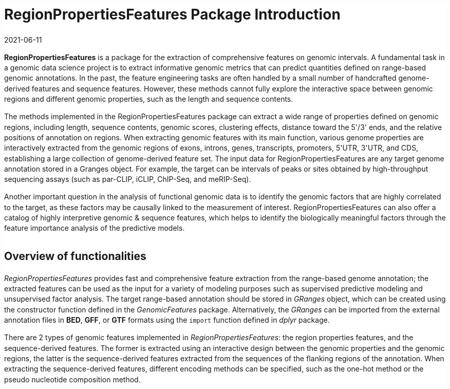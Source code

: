 RegionPropertiesFeatures Package Introduction
================
2021-06-11

**RegionPropertiesFeatures** is a package for the extraction of comprehensive features on genomic intervals. A fundamental task in a genomic data science project is to extract informative genomic metrics that can predict quantities defined on range-based genomic annotations. In the past, the feature engineering tasks are often handled by a small number of handcrafted genome-derived features and sequence features. However, these methods cannot fully explore the interactive space between genomic regions and different genomic properties, such as the length and sequence contents.

The methods implemented in the RegionPropertiesFeatures package can extract a wide range of properties defined on genomic regions, including length, sequence contents, genomic scores, clustering effects, distance toward the 5'/3' ends, and the relative positions of annotation on regions. When extracting genomic features with its main function, various genome properties are interactively extracted from the genomic regions of exons, introns, genes, transcripts, promoters, 5'UTR, 3'UTR, and CDS, establishing a large collection of genome-derived feature set. The input data for RegionPropertiesFeatures are any target genome annotation stored in a Granges object. For example, the target can be intervals of peaks or sites obtained by high-throughput sequencing assays (such as par-CLIP, iCLIP, ChIP-Seq, and meRIP-Seq).

Another important question in the analysis of functional genomic data is to identify the genomic factors that are highly correlated to the target, as these factors may be causally linked to the measurement of interest. RegionPropertiesFeatures can also offer a catalog of highly interpretive genomic & sequence features, which helps to identify the biologically meaningful factors through the feature importance analysis of the predictive models.

## Overview of functionalities

*RegionPropertiesFeatures* provides fast and comprehensive feature extraction from the
range-based genome annotation; the extracted features can be used as the
input for a variety of modeling purposes such as supervised predictive
modeling and unsupervised factor analysis. The target range-based
annotation should be stored in *GRanges* object, which can be created
using the constructor function defined in the *GenomicFeatures* package.
Alternatively, the *GRanges* can be imported from the external
annotation files in **BED**, **GFF**, or **GTF** formats using the
`import` function defined in *dplyr* package.

There are 2 types of genomic features implemented in *RegionPropertiesFeatures*: the
region properties features, and the sequence-derived features. The
former is extracted using an interactive design between the genomic
properties and the genomic regions, the latter is the sequence-derived
features extracted from the sequences of the flanking regions of the
annotation. When extracting the sequence-derived features, different
encoding methods can be specified, such as the one-hot method or the
pseudo nucleotide composition method.

<div class="figure" style="text-align: left">
